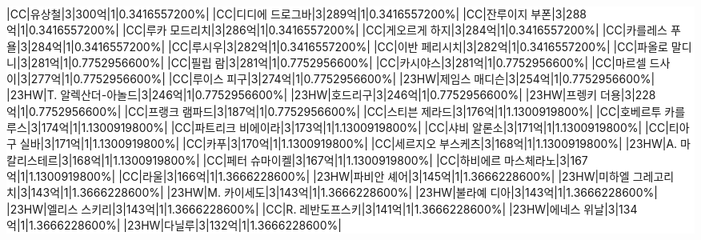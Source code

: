 |CC|유상철|3|300억|1|0.3416557200%|
|CC|디디에 드로그바|3|289억|1|0.3416557200%|
|CC|잔루이지 부폰|3|288억|1|0.3416557200%|
|CC|루카 모드리치|3|286억|1|0.3416557200%|
|CC|게오르게 하지|3|284억|1|0.3416557200%|
|CC|카를레스 푸욜|3|284억|1|0.3416557200%|
|CC|루시우|3|282억|1|0.3416557200%|
|CC|이반 페리시치|3|282억|1|0.3416557200%|
|CC|파올로 말디니|3|281억|1|0.7752956600%|
|CC|필립 람|3|281억|1|0.7752956600%|
|CC|카시야스|3|281억|1|0.7752956600%|
|CC|마르셀 드사이|3|277억|1|0.7752956600%|
|CC|루이스 피구|3|274억|1|0.7752956600%|
|23HW|제임스 매디슨|3|254억|1|0.7752956600%|
|23HW|T. 알렉산더-아놀드|3|246억|1|0.7752956600%|
|23HW|호드리구|3|246억|1|0.7752956600%|
|23HW|프렝키 더용|3|228억|1|0.7752956600%|
|CC|프랭크 램파드|3|187억|1|0.7752956600%|
|CC|스티븐 제라드|3|176억|1|1.1300919800%|
|CC|호베르투 카를루스|3|174억|1|1.1300919800%|
|CC|파트리크 비에이라|3|173억|1|1.1300919800%|
|CC|샤비 알론소|3|171억|1|1.1300919800%|
|CC|티아구 실바|3|171억|1|1.1300919800%|
|CC|카푸|3|170억|1|1.1300919800%|
|CC|세르지오 부스케츠|3|168억|1|1.1300919800%|
|23HW|A. 마칼리스테르|3|168억|1|1.1300919800%|
|CC|페터 슈마이켈|3|167억|1|1.1300919800%|
|CC|하비에르 마스체라노|3|167억|1|1.1300919800%|
|CC|라울|3|166억|1|1.3666228600%|
|23HW|파비안 셰어|3|145억|1|1.3666228600%|
|23HW|미하엘 그레고리치|3|143억|1|1.3666228600%|
|23HW|M. 카이세도|3|143억|1|1.3666228600%|
|23HW|불라예 디아|3|143억|1|1.3666228600%|
|23HW|엘리스 스키리|3|143억|1|1.3666228600%|
|CC|R. 레반도프스키|3|141억|1|1.3666228600%|
|23HW|에네스 위날|3|134억|1|1.3666228600%|
|23HW|다닐루|3|132억|1|1.3666228600%|